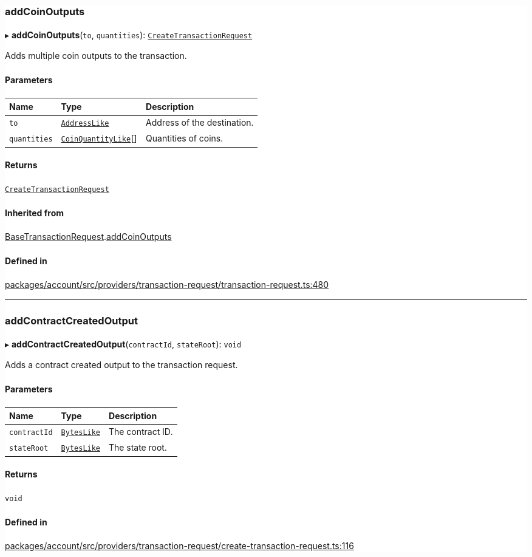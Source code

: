 ### addCoinOutputs

▸ **addCoinOutputs**(`to`, `quantities`): [`CreateTransactionRequest`](/api/Account/CreateTransactionRequest.md)

Adds multiple coin outputs to the transaction.

#### Parameters

| Name | Type | Description |
| :------ | :------ | :------ |
| `to` | [`AddressLike`](/api/Interfaces/index.md#addresslike) | Address of the destination. |
| `quantities` | [`CoinQuantityLike`](/api/Account/index.md#coinquantitylike)[] | Quantities of coins. |

#### Returns

[`CreateTransactionRequest`](/api/Account/CreateTransactionRequest.md)

#### Inherited from

[BaseTransactionRequest](/api/Account/BaseTransactionRequest.md).[addCoinOutputs](/api/Account/BaseTransactionRequest.md#addcoinoutputs)

#### Defined in

[packages/account/src/providers/transaction-request/transaction-request.ts:480](https://github.com/FuelLabs/fuels-ts/blob/e239ba64/packages/account/src/providers/transaction-request/transaction-request.ts#L480)

___

### addContractCreatedOutput

▸ **addContractCreatedOutput**(`contractId`, `stateRoot`): `void`

Adds a contract created output to the transaction request.

#### Parameters

| Name | Type | Description |
| :------ | :------ | :------ |
| `contractId` | [`BytesLike`](/api/Interfaces/index.md#byteslike) | The contract ID. |
| `stateRoot` | [`BytesLike`](/api/Interfaces/index.md#byteslike) | The state root. |

#### Returns

`void`

#### Defined in

[packages/account/src/providers/transaction-request/create-transaction-request.ts:116](https://github.com/FuelLabs/fuels-ts/blob/e239ba64/packages/account/src/providers/transaction-request/create-transaction-request.ts#L116)
